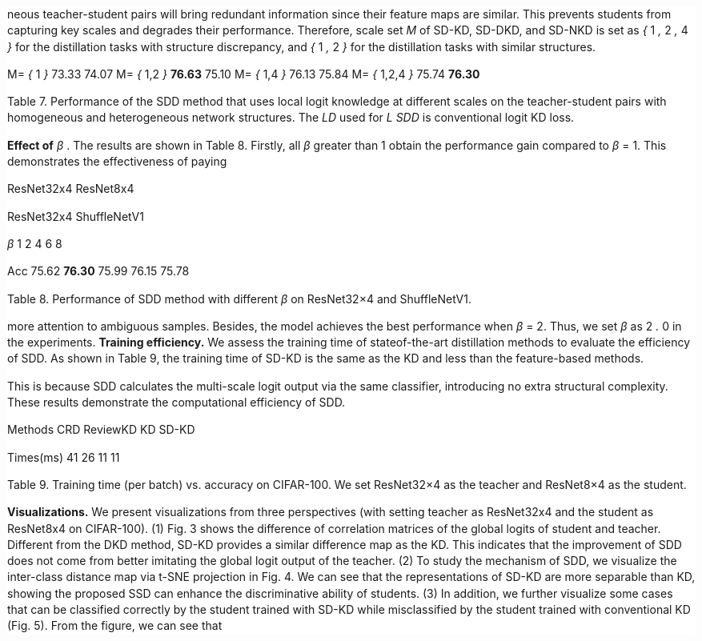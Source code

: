 neous teacher-student pairs will bring redundant information since their feature maps are similar. This prevents students from capturing key scales and degrades their performance. Therefore, scale set *M* of SD-KD, SD-DKD, and
SD-NKD is set as *{* 1 *,* 2 *,* 4 *}* for the distillation tasks with
structure discrepancy, and *{* 1 *,* 2 *}* for the distillation tasks
with similar structures.


M= *{* 1 *}* 73.33 74.07
M= *{* 1,2 *}* **76.63** 75.10
M= *{* 1,4 *}* 76.13 75.84
M= *{* 1,2,4 *}* 75.74 **76.30**

Table 7. Performance of the SDD method that uses local logit
knowledge at different scales on the teacher-student pairs with homogeneous and heterogeneous network structures. The *LD* used
for *L* *SDD* is conventional logit KD loss.

**Effect of** *β* . The results are shown in Table 8. Firstly,
all *β* greater than 1 obtain the performance gain compared
to *β* = 1. This demonstrates the effectiveness of paying


ResNet32x4
ResNet8x4


ResNet32x4
ShuffleNetV1

*β* 1 2 4 6 8

Acc 75.62 **76.30** 75.99 76.15 75.78

Table 8. Performance of SDD method with different *β* on
ResNet32×4 and ShuffleNetV1.

more attention to ambiguous samples. Besides, the model
achieves the best performance when *β* = 2. Thus, we set *β*
as 2 *.* 0 in the experiments.
**Training efficiency.** We assess the training time of stateof-the-art distillation methods to evaluate the efficiency of
SDD. As shown in Table 9, the training time of SD-KD is
the same as the KD and less than the feature-based methods.

This is because SDD calculates the multi-scale logit output
via the same classifier, introducing no extra structural complexity. These results demonstrate the computational efficiency of SDD.

Methods CRD ReviewKD KD SD-KD

Times(ms) 41 26 11 11

Table 9. Training time (per batch) vs. accuracy on CIFAR-100.
We set ResNet32×4 as the teacher and ResNet8×4 as the student.

**Visualizations.** We present visualizations from three
perspectives (with setting teacher as ResNet32x4 and the
student as ResNet8x4 on CIFAR-100). (1) Fig. 3 shows the
difference of correlation matrices of the global logits of student and teacher. Different from the DKD method, SD-KD
provides a similar difference map as the KD. This indicates
that the improvement of SDD does not come from better
imitating the global logit output of the teacher. (2) To study
the mechanism of SDD, we visualize the inter-class distance
map via t-SNE projection in Fig. 4. We can see that the representations of SD-KD are more separable than KD, showing the proposed SSD can enhance the discriminative ability of students. (3) In addition, we further visualize some
cases that can be classified correctly by the student trained
with SD-KD while misclassified by the student trained with
conventional KD (Fig. 5). From the figure, we can see that